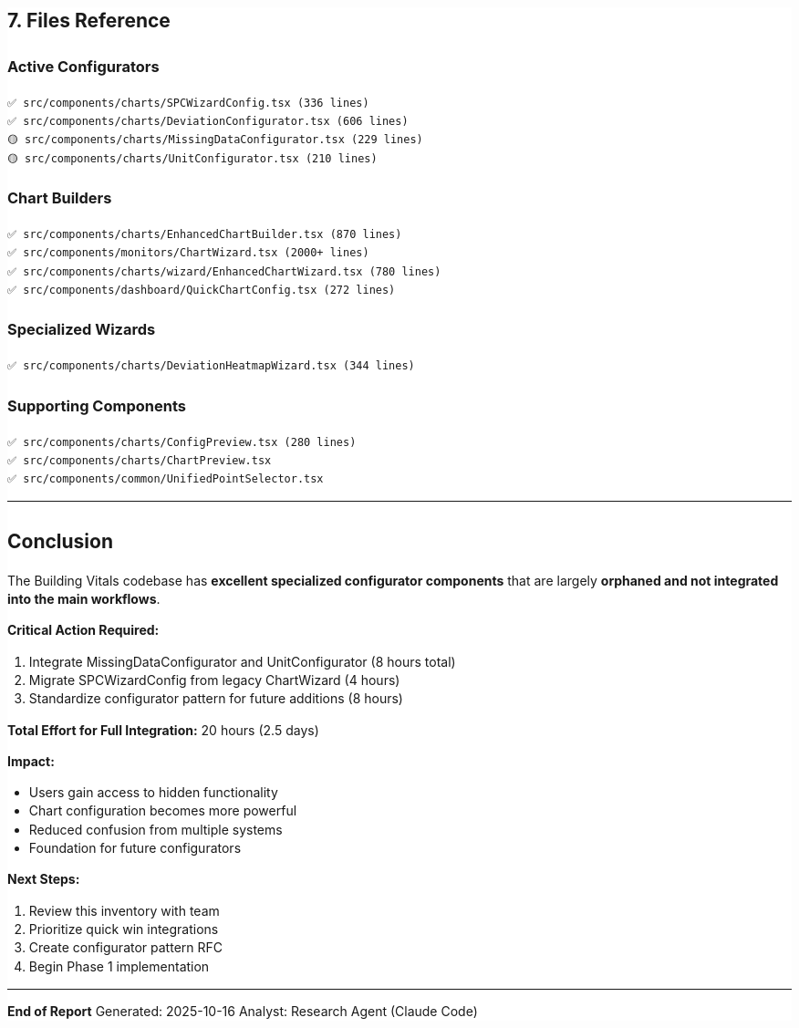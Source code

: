 
## 7. Files Reference

### Active Configurators
```
✅ src/components/charts/SPCWizardConfig.tsx (336 lines)
✅ src/components/charts/DeviationConfigurator.tsx (606 lines)
🟡 src/components/charts/MissingDataConfigurator.tsx (229 lines)
🟡 src/components/charts/UnitConfigurator.tsx (210 lines)
```

### Chart Builders
```
✅ src/components/charts/EnhancedChartBuilder.tsx (870 lines)
✅ src/components/monitors/ChartWizard.tsx (2000+ lines)
✅ src/components/charts/wizard/EnhancedChartWizard.tsx (780 lines)
✅ src/components/dashboard/QuickChartConfig.tsx (272 lines)
```

### Specialized Wizards
```
✅ src/components/charts/DeviationHeatmapWizard.tsx (344 lines)
```

### Supporting Components
```
✅ src/components/charts/ConfigPreview.tsx (280 lines)
✅ src/components/charts/ChartPreview.tsx
✅ src/components/common/UnifiedPointSelector.tsx
```

---

## Conclusion

The Building Vitals codebase has **excellent specialized configurator components** that are largely **orphaned and not integrated into the main workflows**.

**Critical Action Required:**
1. Integrate MissingDataConfigurator and UnitConfigurator (8 hours total)
2. Migrate SPCWizardConfig from legacy ChartWizard (4 hours)
3. Standardize configurator pattern for future additions (8 hours)

**Total Effort for Full Integration:** 20 hours (2.5 days)

**Impact:**
- Users gain access to hidden functionality
- Chart configuration becomes more powerful
- Reduced confusion from multiple systems
- Foundation for future configurators

**Next Steps:**
1. Review this inventory with team
2. Prioritize quick win integrations
3. Create configurator pattern RFC
4. Begin Phase 1 implementation

---

**End of Report**
Generated: 2025-10-16
Analyst: Research Agent (Claude Code)
